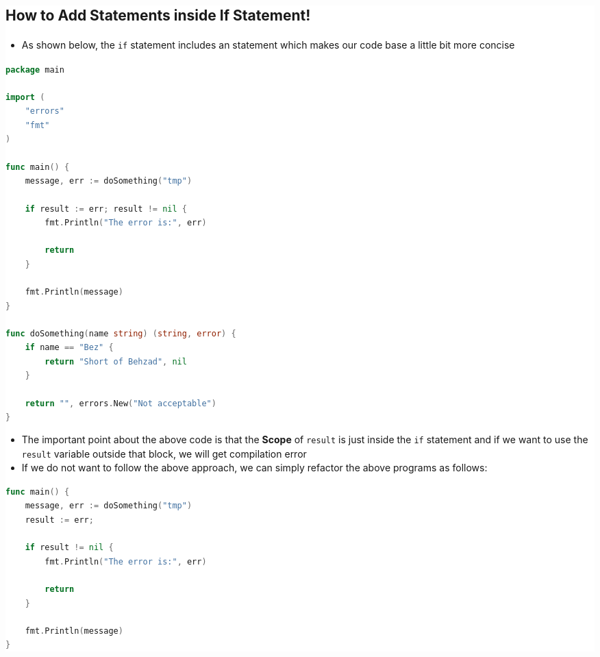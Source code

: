 
## How to Add Statements inside If Statement!

-   As shown below, the `if` statement includes an statement which makes our code base a little bit more concise

```go
package main

import (
	"errors"
	"fmt"
)

func main() {
	message, err := doSomething("tmp")

	if result := err; result != nil {
		fmt.Println("The error is:", err)

		return
	}

	fmt.Println(message)
}

func doSomething(name string) (string, error) {
	if name == "Bez" {
		return "Short of Behzad", nil
	}

	return "", errors.New("Not acceptable")
}
```

-   The important point about the above code is that the **Scope** of `result` is just inside the `if` statement and if we want to use the `result` variable outside that block, we will get compilation error
-   If we do not want to follow the above approach, we can simply refactor the above programs as follows:

```go
func main() {
	message, err := doSomething("tmp")
	result := err;

	if result != nil {
		fmt.Println("The error is:", err)

		return
	}

	fmt.Println(message)
}
```
